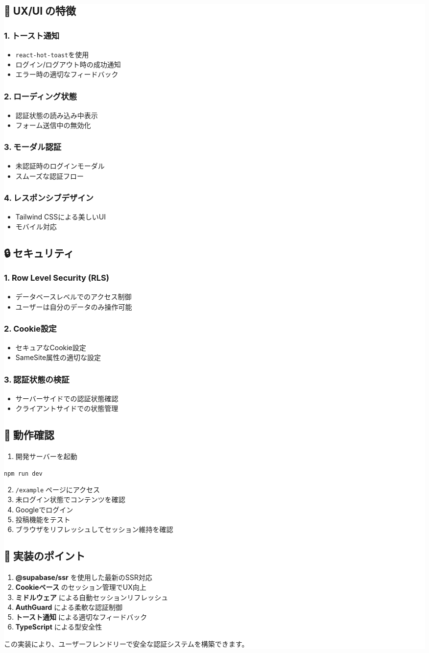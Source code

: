 ## 🎨 UX/UI の特徴

### 1. トースト通知
- `react-hot-toast`を使用
- ログイン/ログアウト時の成功通知
- エラー時の適切なフィードバック

### 2. ローディング状態
- 認証状態の読み込み中表示
- フォーム送信中の無効化

### 3. モーダル認証
- 未認証時のログインモーダル
- スムーズな認証フロー

### 4. レスポンシブデザイン
- Tailwind CSSによる美しいUI
- モバイル対応

## 🔒 セキュリティ

### 1. Row Level Security (RLS)
- データベースレベルでのアクセス制御
- ユーザーは自分のデータのみ操作可能

### 2. Cookie設定
- セキュアなCookie設定
- SameSite属性の適切な設定

### 3. 認証状態の検証
- サーバーサイドでの認証状態確認
- クライアントサイドでの状態管理

## 📱 動作確認

1. 開発サーバーを起動
```bash
npm run dev
```

2. `/example` ページにアクセス
3. 未ログイン状態でコンテンツを確認
4. Googleでログイン
5. 投稿機能をテスト
6. ブラウザをリフレッシュしてセッション維持を確認

## 🎯 実装のポイント

1. **@supabase/ssr** を使用した最新のSSR対応
2. **Cookieベース** のセッション管理でUX向上
3. **ミドルウェア** による自動セッションリフレッシュ
4. **AuthGuard** による柔軟な認証制御
5. **トースト通知** による適切なフィードバック
6. **TypeScript** による型安全性

この実装により、ユーザーフレンドリーで安全な認証システムを構築できます。 
